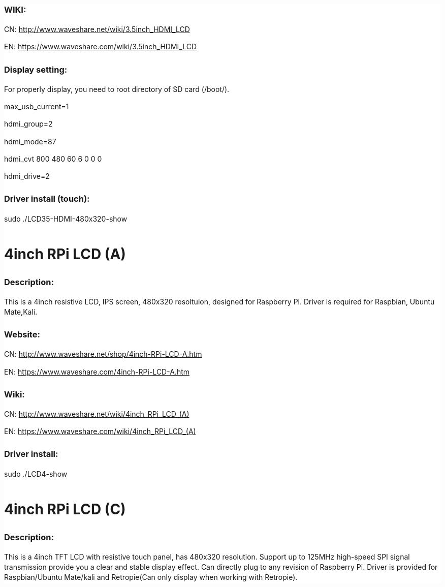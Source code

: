 ### WIKI:

CN: http://www.waveshare.net/wiki/3.5inch_HDMI_LCD

EN: https://www.waveshare.com/wiki/3.5inch_HDMI_LCD

### Display setting:

For properly display, you need to root directory of SD card (/boot/).

max_usb_current=1

hdmi_group=2

hdmi_mode=87

hdmi_cvt 800 480 60 6 0 0 0

hdmi_drive=2

### Driver install (touch):

sudo ./LCD35-HDMI-480x320-show

# 4inch RPi LCD (A)

### Description:

This is a 4inch resistive LCD, IPS screen, 480x320 resoltuion, designed for Raspberry Pi. Driver is required for Raspbian, Ubuntu Mate,Kali.

### Website:

CN: http://www.waveshare.net/shop/4inch-RPi-LCD-A.htm

EN: https://www.waveshare.com/4inch-RPi-LCD-A.htm

### Wiki:

CN: http://www.waveshare.net/wiki/4inch_RPi_LCD_(A)

EN: https://www.waveshare.com/wiki/4inch_RPi_LCD_(A)

### Driver install:

sudo ./LCD4-show

# 4inch RPi LCD (C)

### Description:

This is a 4inch TFT LCD with resistive touch panel, has 480x320 resolution. Support up to 125MHz high-speed SPI signal transmission provide you a clear and stable display effect. Can directly plug to any revision of Raspberry Pi. Driver is provided for Raspbian/Ubuntu Mate/kali and Retropie(Can only display when working with Retropie).
